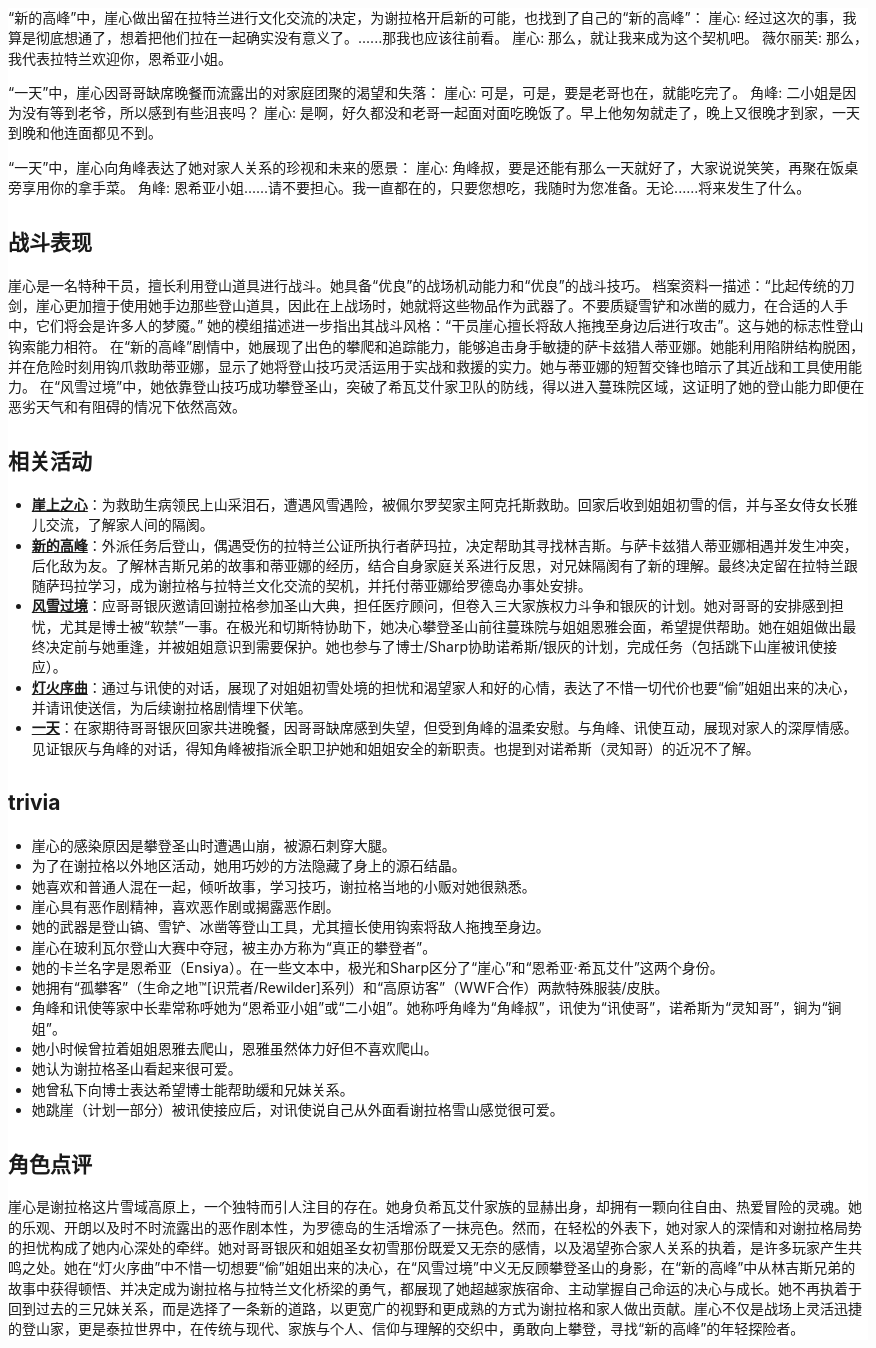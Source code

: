 “新的高峰”中，崖心做出留在拉特兰进行文化交流的决定，为谢拉格开启新的可能，也找到了自己的“新的高峰”：
崖心: 经过这次的事，我算是彻底想通了，想着把他们拉在一起确实没有意义了。......那我也应该往前看。
崖心: 那么，就让我来成为这个契机吧。
薇尔丽芙: 那么，我代表拉特兰欢迎你，恩希亚小姐。

“一天”中，崖心因哥哥缺席晚餐而流露出的对家庭团聚的渴望和失落：
崖心: 可是，可是，要是老哥也在，就能吃完了。
角峰: 二小姐是因为没有等到老爷，所以感到有些沮丧吗？
崖心: 是啊，好久都没和老哥一起面对面吃晚饭了。早上他匆匆就走了，晚上又很晚才到家，一天到晚和他连面都见不到。

“一天”中，崖心向角峰表达了她对家人关系的珍视和未来的愿景：
崖心: 角峰叔，要是还能有那么一天就好了，大家说说笑笑，再聚在饭桌旁享用你的拿手菜。
角峰: 恩希亚小姐......请不要担心。我一直都在的，只要您想吃，我随时为您准备。无论......将来发生了什么。
## 战斗表现
崖心是一名特种干员，擅长利用登山道具进行战斗。她具备“优良”的战场机动能力和“优良”的战斗技巧。
档案资料一描述：“比起传统的刀剑，崖心更加擅于使用她手边那些登山道具，因此在上战场时，她就将这些物品作为武器了。不要质疑雪铲和冰凿的威力，在合适的人手中，它们将会是许多人的梦魇。”
她的模组描述进一步指出其战斗风格：“干员崖心擅长将敌人拖拽至身边后进行攻击”。这与她的标志性登山钩索能力相符。
在“新的高峰”剧情中，她展现了出色的攀爬和追踪能力，能够追击身手敏捷的萨卡兹猎人蒂亚娜。她能利用陷阱结构脱困，并在危险时刻用钩爪救助蒂亚娜，显示了她将登山技巧灵活运用于实战和救援的实力。她与蒂亚娜的短暂交锋也暗示了其近战和工具使用能力。
在“风雪过境”中，她依靠登山技巧成功攀登圣山，突破了希瓦艾什家卫队的防线，得以进入蔓珠院区域，这证明了她的登山能力即便在恶劣天气和有阻碍的情况下依然高效。
## 相关活动
-   **[崖上之心](../stories/story_slchan_set_1.md)**：为救助生病领民上山采泪石，遭遇风雪遇险，被佩尔罗契家主阿克托斯救助。回家后收到姐姐初雪的信，并与圣女侍女长雅儿交流，了解家人间的隔阂。
-   **[新的高峰](../stories/story_slchan_set_2.md)**：外派任务后登山，偶遇受伤的拉特兰公证所执行者萨玛拉，决定帮助其寻找林吉斯。与萨卡兹猎人蒂亚娜相遇并发生冲突，后化敌为友。了解林吉斯兄弟的故事和蒂亚娜的经历，结合自身家庭关系进行反思，对兄妹隔阂有了新的理解。最终决定留在拉特兰跟随萨玛拉学习，成为谢拉格与拉特兰文化交流的契机，并托付蒂亚娜给罗德岛办事处安排。
-   **[风雪过境](../stories/act14side.md)**：应哥哥银灰邀请回谢拉格参加圣山大典，担任医疗顾问，但卷入三大家族权力斗争和银灰的计划。她对哥哥的安排感到担忧，尤其是博士被“软禁”一事。在极光和切斯特协助下，她决心攀登圣山前往蔓珠院与姐姐恩雅会面，希望提供帮助。她在姐姐做出最终决定前与她重逢，并被姐姐意识到需要保护。她也参与了博士/Sharp协助诺希斯/银灰的计划，完成任务（包括跳下山崖被讯使接应）。
-   **[灯火序曲](../stories/act7mini.md)**：通过与讯使的对话，展现了对姐姐初雪处境的担忧和渴望家人和好的心情，表达了不惜一切代价也要“偷”姐姐出来的决心，并请讯使送信，为后续谢拉格剧情埋下伏笔。
-   **[一天](../stories/story_yak_set_1.md)**：在家期待哥哥银灰回家共进晚餐，因哥哥缺席感到失望，但受到角峰的温柔安慰。与角峰、讯使互动，展现对家人的深厚情感。见证银灰与角峰的对话，得知角峰被指派全职卫护她和姐姐安全的新职责。也提到对诺希斯（灵知哥）的近况不了解。
## trivia
*   崖心的感染原因是攀登圣山时遭遇山崩，被源石刺穿大腿。
*   为了在谢拉格以外地区活动，她用巧妙的方法隐藏了身上的源石结晶。
*   她喜欢和普通人混在一起，倾听故事，学习技巧，谢拉格当地的小贩对她很熟悉。
*   崖心具有恶作剧精神，喜欢恶作剧或揭露恶作剧。
*   她的武器是登山镐、雪铲、冰凿等登山工具，尤其擅长使用钩索将敌人拖拽至身边。
*   崖心在玻利瓦尔登山大赛中夺冠，被主办方称为“真正的攀登者”。
*   她的卡兰名字是恩希亚（Ensiya）。在一些文本中，极光和Sharp区分了“崖心”和“恩希亚·希瓦艾什”这两个身份。
*   她拥有“孤攀客”（生命之地™[识荒者/Rewilder]系列）和“高原访客”（WWF合作）两款特殊服装/皮肤。
*   角峰和讯使等家中长辈常称呼她为“恩希亚小姐”或“二小姐”。她称呼角峰为“角峰叔”，讯使为“讯使哥”，诺希斯为“灵知哥”，锏为“锏姐”。
*   她小时候曾拉着姐姐恩雅去爬山，恩雅虽然体力好但不喜欢爬山。
*   她认为谢拉格圣山看起来很可爱。
*   她曾私下向博士表达希望博士能帮助缓和兄妹关系。
*   她跳崖（计划一部分）被讯使接应后，对讯使说自己从外面看谢拉格雪山感觉很可爱。
## 角色点评
崖心是谢拉格这片雪域高原上，一个独特而引人注目的存在。她身负希瓦艾什家族的显赫出身，却拥有一颗向往自由、热爱冒险的灵魂。她的乐观、开朗以及时不时流露出的恶作剧本性，为罗德岛的生活增添了一抹亮色。然而，在轻松的外表下，她对家人的深情和对谢拉格局势的担忧构成了她内心深处的牵绊。她对哥哥银灰和姐姐圣女初雪那份既爱又无奈的感情，以及渴望弥合家人关系的执着，是许多玩家产生共鸣之处。她在“灯火序曲”中不惜一切想要“偷”姐姐出来的决心，在“风雪过境”中义无反顾攀登圣山的身影，在“新的高峰”中从林吉斯兄弟的故事中获得顿悟、并决定成为谢拉格与拉特兰文化桥梁的勇气，都展现了她超越家族宿命、主动掌握自己命运的决心与成长。她不再执着于回到过去的三兄妹关系，而是选择了一条新的道路，以更宽广的视野和更成熟的方式为谢拉格和家人做出贡献。崖心不仅是战场上灵活迅捷的登山家，更是泰拉世界中，在传统与现代、家族与个人、信仰与理解的交织中，勇敢向上攀登，寻找“新的高峰”的年轻探险者。